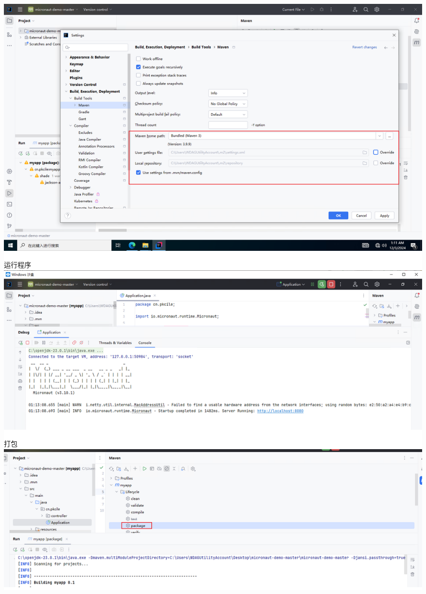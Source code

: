 ![alt text](./2024-12-17-通用的部署流程以及对必要的无网开发调试环境搭建/image-38.png)

运行程序
![alt text](./2024-12-17-通用的部署流程以及对必要的无网开发调试环境搭建/image-39.png)

打包
![alt text](./2024-12-17-通用的部署流程以及对必要的无网开发调试环境搭建/image-40.png)
